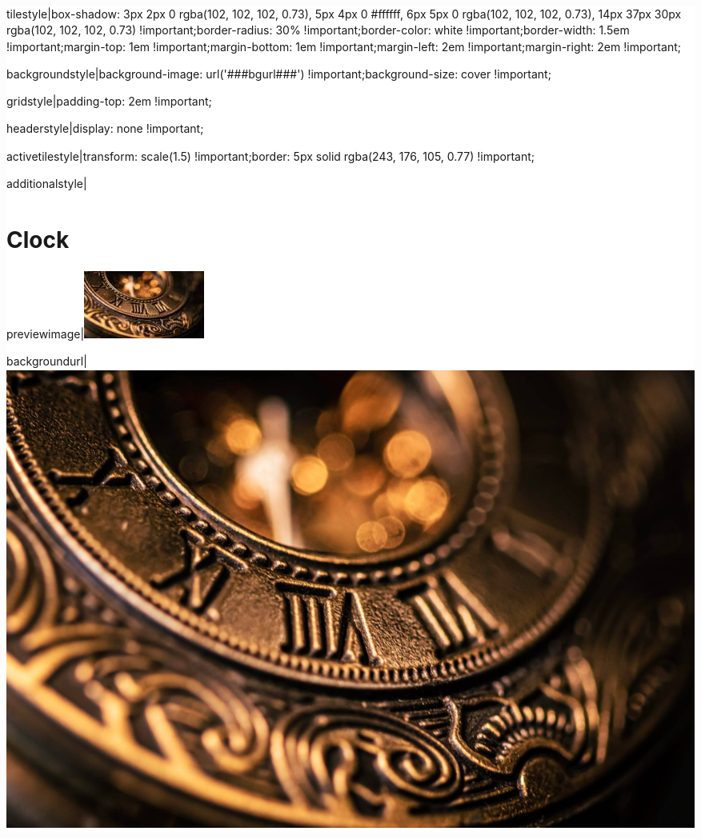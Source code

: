 tilestyle|box-shadow:  3px 2px 0  rgba(102, 102, 102, 0.73), 5px 4px 0  #ffffff, 6px 5px 0  rgba(102, 102, 102, 0.73), 14px 37px 30px  rgba(102, 102, 102, 0.73) !important;border-radius: 30% !important;border-color: white !important;border-width: 1.5em !important;margin-top: 1em !important;margin-bottom: 1em !important;margin-left: 2em !important;margin-right: 2em !important;

backgroundstyle|background-image: url('###bgurl###') !important;background-size: cover !important;

gridstyle|padding-top: 2em !important;

headerstyle|display: none !important;

activetilestyle|transform: scale(1.5) !important;border: 5px solid rgba(243, 176, 105, 0.77) !important;

additionalstyle|

# Clock

previewimage|![](images/lucas-santos-bPYptt85ELU-unsplash-mini.jpg)

backgroundurl|![](images/lucas-santos-bPYptt85ELU-unsplash.jpg)
